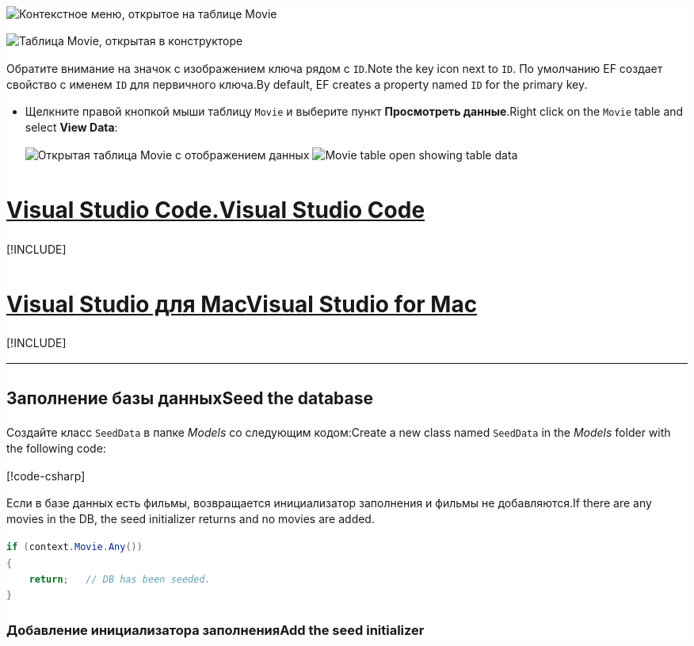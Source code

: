   ![Контекстное меню, открытое на таблице Movie](sql/_static/design.png)

  ![Таблица Movie, открытая в конструкторе](sql/_static/dv.png)

<span data-ttu-id="c82d4-132">Обратите внимание на значок с изображением ключа рядом с `ID`.</span><span class="sxs-lookup"><span data-stu-id="c82d4-132">Note the key icon next to `ID`.</span></span> <span data-ttu-id="c82d4-133">По умолчанию EF создает свойство с именем `ID` для первичного ключа.</span><span class="sxs-lookup"><span data-stu-id="c82d4-133">By default, EF creates a property named `ID` for the primary key.</span></span>

* <span data-ttu-id="c82d4-134">Щелкните правой кнопкой мыши таблицу `Movie` и выберите пункт **Просмотреть данные**.</span><span class="sxs-lookup"><span data-stu-id="c82d4-134">Right click on the `Movie` table and select **View Data**:</span></span>

  <span data-ttu-id="c82d4-135">![Открытая таблица Movie с отображением данных](sql/_static/vd22.png)
</span><span class="sxs-lookup"><span data-stu-id="c82d4-135">![Movie table open showing table data](sql/_static/vd22.png)
</span></span>
# <a name="visual-studio-codetabvisual-studio-code"></a>[<span data-ttu-id="c82d4-136">Visual Studio Code.</span><span class="sxs-lookup"><span data-stu-id="c82d4-136">Visual Studio Code</span></span>](#tab/visual-studio-code)

[!INCLUDE[](~/includes/rp/sqlite.md)]


# <a name="visual-studio-for-mactabvisual-studio-mac"></a>[<span data-ttu-id="c82d4-137">Visual Studio для Mac</span><span class="sxs-lookup"><span data-stu-id="c82d4-137">Visual Studio for Mac</span></span>](#tab/visual-studio-mac)

[!INCLUDE[](~/includes/rp/sqlite.md)]

---  


## <a name="seed-the-database"></a><span data-ttu-id="c82d4-138">Заполнение базы данных</span><span class="sxs-lookup"><span data-stu-id="c82d4-138">Seed the database</span></span>

<span data-ttu-id="c82d4-139">Создайте класс `SeedData` в папке *Models* со следующим кодом:</span><span class="sxs-lookup"><span data-stu-id="c82d4-139">Create a new class named `SeedData` in the *Models* folder with the following code:</span></span>

[!code-csharp[](razor-pages-start/sample/RazorPagesMovie22/Models/SeedData.cs?name=snippet_1)]

<span data-ttu-id="c82d4-140">Если в базе данных есть фильмы, возвращается инициализатор заполнения и фильмы не добавляются.</span><span class="sxs-lookup"><span data-stu-id="c82d4-140">If there are any movies in the DB, the seed initializer returns and no movies are added.</span></span>

```csharp
if (context.Movie.Any())
{
    return;   // DB has been seeded.
}
```
<a name="si"></a>
### <a name="add-the-seed-initializer"></a><span data-ttu-id="c82d4-141">Добавление инициализатора заполнения</span><span class="sxs-lookup"><span data-stu-id="c82d4-141">Add the seed initializer</span></span>
